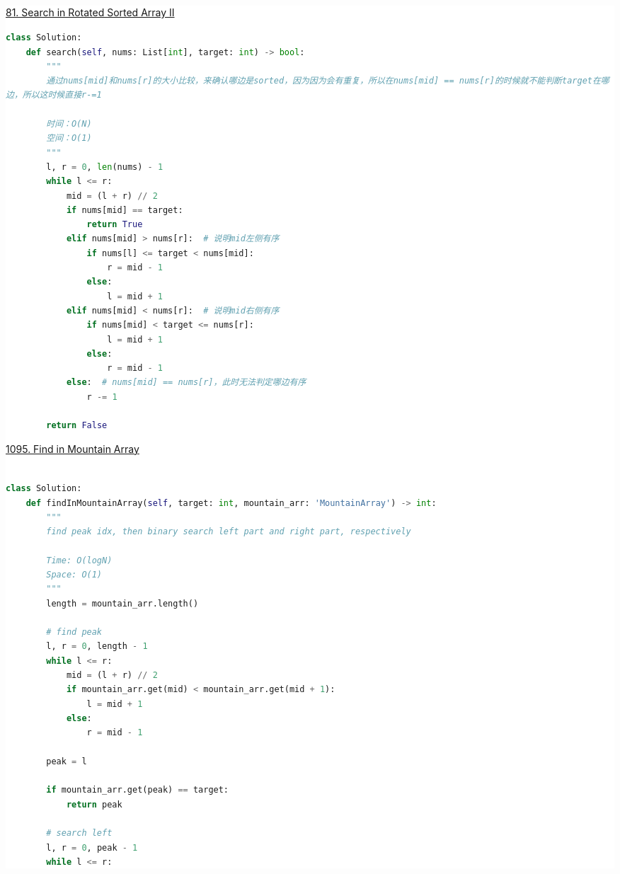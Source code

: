 [81. Search in Rotated Sorted Array II](https://leetcode.com/problems/search-in-rotated-sorted-array-ii/)

```py
class Solution:
    def search(self, nums: List[int], target: int) -> bool:
        """
        通过nums[mid]和nums[r]的大小比较，来确认哪边是sorted，因为因为会有重复，所以在nums[mid] == nums[r]的时候就不能判断target在哪边，所以这时候直接r-=1

        时间：O(N)
        空间：O(1)
        """
        l, r = 0, len(nums) - 1
        while l <= r:
            mid = (l + r) // 2
            if nums[mid] == target:
                return True
            elif nums[mid] > nums[r]:  # 说明mid左侧有序
                if nums[l] <= target < nums[mid]:
                    r = mid - 1
                else:
                    l = mid + 1
            elif nums[mid] < nums[r]:  # 说明mid右侧有序
                if nums[mid] < target <= nums[r]:
                    l = mid + 1
                else:
                    r = mid - 1
            else:  # nums[mid] == nums[r]，此时无法判定哪边有序
                r -= 1
        
        return False
```

[1095. Find in Mountain Array](https://leetcode.com/problems/find-in-mountain-array/)

```py

class Solution:
    def findInMountainArray(self, target: int, mountain_arr: 'MountainArray') -> int:
        """
        find peak idx, then binary search left part and right part, respectively
    
        Time: O(logN)
        Space: O(1)
        """
        length = mountain_arr.length()
        
        # find peak
        l, r = 0, length - 1
        while l <= r:
            mid = (l + r) // 2
            if mountain_arr.get(mid) < mountain_arr.get(mid + 1):
                l = mid + 1
            else:
                r = mid - 1
        
        peak = l
        
        if mountain_arr.get(peak) == target:
            return peak
        
        # search left
        l, r = 0, peak - 1
        while l <= r:
```